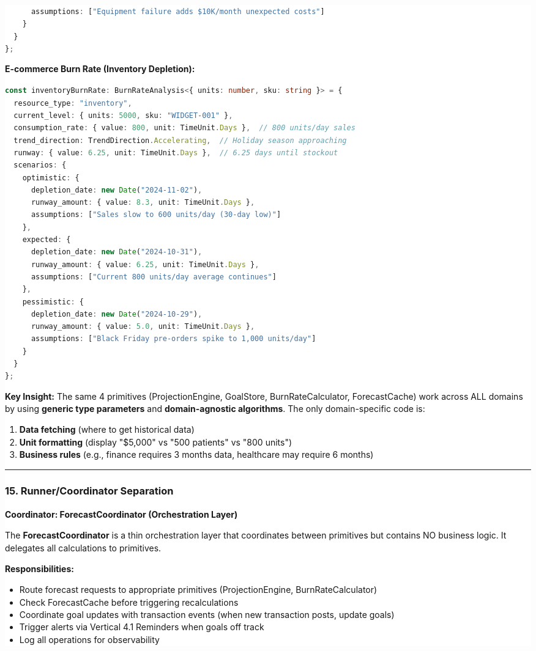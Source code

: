 ```typescript
      assumptions: ["Equipment failure adds $10K/month unexpected costs"]
    }
  }
};
```

**E-commerce Burn Rate (Inventory Depletion):**

```typescript
const inventoryBurnRate: BurnRateAnalysis<{ units: number, sku: string }> = {
  resource_type: "inventory",
  current_level: { units: 5000, sku: "WIDGET-001" },
  consumption_rate: { value: 800, unit: TimeUnit.Days },  // 800 units/day sales
  trend_direction: TrendDirection.Accelerating,  // Holiday season approaching
  runway: { value: 6.25, unit: TimeUnit.Days },  // 6.25 days until stockout
  scenarios: {
    optimistic: {
      depletion_date: new Date("2024-11-02"),
      runway_amount: { value: 8.3, unit: TimeUnit.Days },
      assumptions: ["Sales slow to 600 units/day (30-day low)"]
    },
    expected: {
      depletion_date: new Date("2024-10-31"),
      runway_amount: { value: 6.25, unit: TimeUnit.Days },
      assumptions: ["Current 800 units/day average continues"]
    },
    pessimistic: {
      depletion_date: new Date("2024-10-29"),
      runway_amount: { value: 5.0, unit: TimeUnit.Days },
      assumptions: ["Black Friday pre-orders spike to 1,000 units/day"]
    }
  }
};
```

**Key Insight:** The same 4 primitives (ProjectionEngine, GoalStore, BurnRateCalculator, ForecastCache) work across ALL domains by using **generic type parameters** and **domain-agnostic algorithms**. The only domain-specific code is:
1. **Data fetching** (where to get historical data)
2. **Unit formatting** (display "$5,000" vs "500 patients" vs "800 units")
3. **Business rules** (e.g., finance requires 3 months data, healthcare may require 6 months)

---

### 15. Runner/Coordinator Separation

**Coordinator: ForecastCoordinator (Orchestration Layer)**

The **ForecastCoordinator** is a thin orchestration layer that coordinates between primitives but contains NO business logic. It delegates all calculations to primitives.

**Responsibilities:**
- Route forecast requests to appropriate primitives (ProjectionEngine, BurnRateCalculator)
- Check ForecastCache before triggering recalculations
- Coordinate goal updates with transaction events (when new transaction posts, update goals)
- Trigger alerts via Vertical 4.1 Reminders when goals off track
- Log all operations for observability
